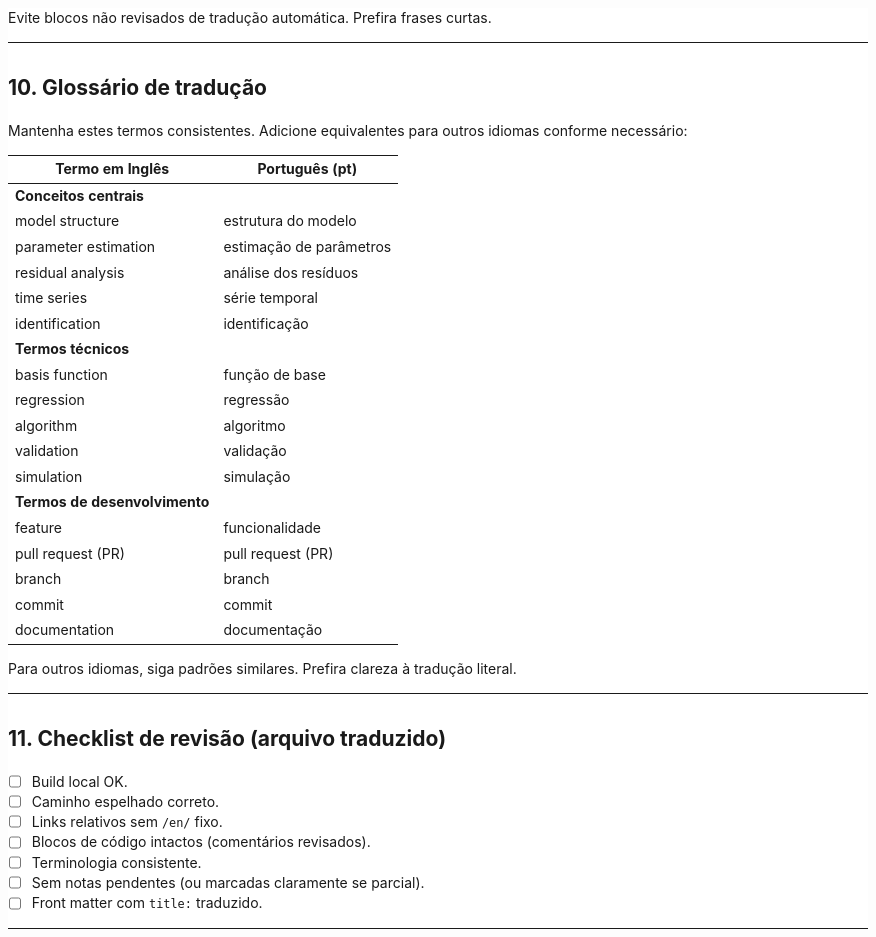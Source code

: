 Evite blocos não revisados de tradução automática. Prefira frases curtas.

---
## 10. Glossário de tradução

Mantenha estes termos consistentes. Adicione equivalentes para outros idiomas conforme necessário:

| Termo em Inglês | Português (pt) |
|------------------|----------------|
| **Conceitos centrais** |
| model structure | estrutura do modelo |
| parameter estimation | estimação de parâmetros |
| residual analysis | análise dos resíduos |
| time series | série temporal |
| identification | identificação |
| **Termos técnicos** |
| basis function | função de base |
| regression | regressão |
| algorithm | algoritmo |
| validation | validação |
| simulation | simulação |
| **Termos de desenvolvimento** |
| feature | funcionalidade |
| pull request (PR) | pull request (PR) |
| branch | branch |
| commit | commit |
| documentation | documentação |

Para outros idiomas, siga padrões similares. Prefira clareza à tradução literal.

---
## 11. Checklist de revisão (arquivo traduzido)

- [ ] Build local OK.
- [ ] Caminho espelhado correto.
- [ ] Links relativos sem `/en/` fixo.
- [ ] Blocos de código intactos (comentários revisados).
- [ ] Terminologia consistente.
- [ ] Sem notas pendentes (ou marcadas claramente se parcial).
- [ ] Front matter com `title:` traduzido.

---